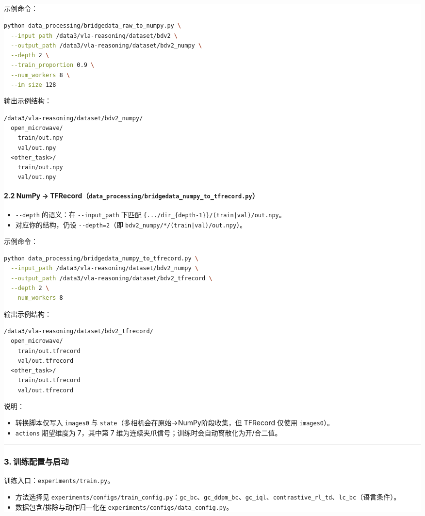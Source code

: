 示例命令：
```bash
python data_processing/bridgedata_raw_to_numpy.py \
  --input_path /data3/vla-reasoning/dataset/bdv2 \
  --output_path /data3/vla-reasoning/dataset/bdv2_numpy \
  --depth 2 \
  --train_proportion 0.9 \
  --num_workers 8 \
  --im_size 128
```
输出示例结构：
```
/data3/vla-reasoning/dataset/bdv2_numpy/
  open_microwave/
    train/out.npy
    val/out.npy
  <other_task>/
    train/out.npy
    val/out.npy
```

#### 2.2 NumPy → TFRecord（`data_processing/bridgedata_numpy_to_tfrecord.py`）

- `--depth` 的语义：在 `--input_path` 下匹配 `{.../dir_{depth-1}}/(train|val)/out.npy`。
- 对应你的结构，仍设 `--depth=2`（即 `bdv2_numpy/*/(train|val)/out.npy`）。

示例命令：
```bash
python data_processing/bridgedata_numpy_to_tfrecord.py \
  --input_path /data3/vla-reasoning/dataset/bdv2_numpy \
  --output_path /data3/vla-reasoning/dataset/bdv2_tfrecord \
  --depth 2 \
  --num_workers 8
```
输出示例结构：
```
/data3/vla-reasoning/dataset/bdv2_tfrecord/
  open_microwave/
    train/out.tfrecord
    val/out.tfrecord
  <other_task>/
    train/out.tfrecord
    val/out.tfrecord
```
说明：
- 转换脚本仅写入 `images0` 与 `state`（多相机会在原始→NumPy阶段收集，但 TFRecord 仅使用 `images0`）。
- `actions` 期望维度为 7，其中第 7 维为连续夹爪信号；训练时会自动离散化为开/合二值。

---

### 3. 训练配置与启动

训练入口：`experiments/train.py`。
- 方法选择见 `experiments/configs/train_config.py`：`gc_bc`、`gc_ddpm_bc`、`gc_iql`、`contrastive_rl_td`、`lc_bc`（语言条件）。
- 数据包含/排除与动作归一化在 `experiments/configs/data_config.py`。

